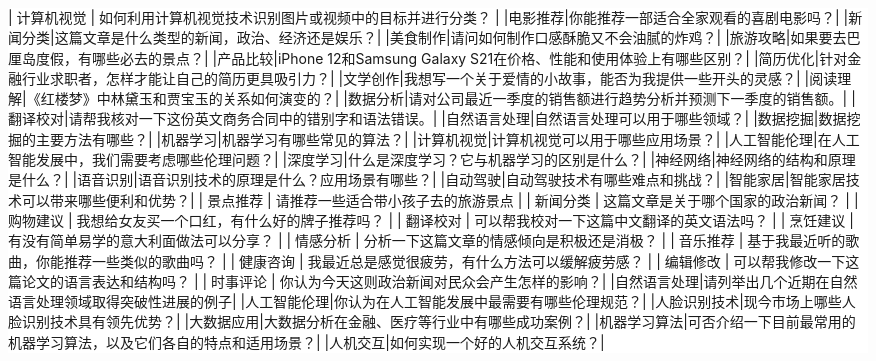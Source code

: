 | 计算机视觉                                 | 如何利用计算机视觉技术识别图片或视频中的目标并进行分类？       |
|电影推荐|你能推荐一部适合全家观看的喜剧电影吗？|
|新闻分类|这篇文章是什么类型的新闻，政治、经济还是娱乐？|
|美食制作|请问如何制作口感酥脆又不会油腻的炸鸡？|
|旅游攻略|如果要去巴厘岛度假，有哪些必去的景点？|
|产品比较|iPhone 12和Samsung Galaxy S21在价格、性能和使用体验上有哪些区别？|
|简历优化|针对金融行业求职者，怎样才能让自己的简历更具吸引力？|
|文学创作|我想写一个关于爱情的小故事，能否为我提供一些开头的灵感？|
|阅读理解|《红楼梦》中林黛玉和贾宝玉的关系如何演变的？|
|数据分析|请对公司最近一季度的销售额进行趋势分析并预测下一季度的销售额。|
|翻译校对|请帮我核对一下这份英文商务合同中的错别字和语法错误。|
|自然语言处理|自然语言处理可以用于哪些领域？|
|数据挖掘|数据挖掘的主要方法有哪些？|
|机器学习|机器学习有哪些常见的算法？|
|计算机视觉|计算机视觉可以用于哪些应用场景？|
|人工智能伦理|在人工智能发展中，我们需要考虑哪些伦理问题？|
|深度学习|什么是深度学习？它与机器学习的区别是什么？|
|神经网络|神经网络的结构和原理是什么？|
|语音识别|语音识别技术的原理是什么？应用场景有哪些？|
|自动驾驶|自动驾驶技术有哪些难点和挑战？|
|智能家居|智能家居技术可以带来哪些便利和优势？|
| 景点推荐 | 请推荐一些适合带小孩子去的旅游景点 |
| 新闻分类 | 这篇文章是关于哪个国家的政治新闻？ |
| 购物建议 | 我想给女友买一个口红，有什么好的牌子推荐吗？ |
| 翻译校对 | 可以帮我校对一下这篇中文翻译的英文语法吗？ |
| 烹饪建议 | 有没有简单易学的意大利面做法可以分享？ |
| 情感分析 | 分析一下这篇文章的情感倾向是积极还是消极？ |
| 音乐推荐 | 基于我最近听的歌曲，你能推荐一些类似的歌曲吗？ |
| 健康咨询 | 我最近总是感觉很疲劳，有什么方法可以缓解疲劳感？ |
| 编辑修改 | 可以帮我修改一下这篇论文的语言表达和结构吗？ |
| 时事评论 | 你认为今天这则政治新闻对民众会产生怎样的影响？|
|自然语言处理|请列举出几个近期在自然语言处理领域取得突破性进展的例子|
|人工智能伦理|你认为在人工智能发展中最需要有哪些伦理规范？|
|人脸识别技术|现今市场上哪些人脸识别技术具有领先优势？|
|大数据应用|大数据分析在金融、医疗等行业中有哪些成功案例？|
|机器学习算法|可否介绍一下目前最常用的机器学习算法，以及它们各自的特点和适用场景？|
|人机交互|如何实现一个好的人机交互系统？|